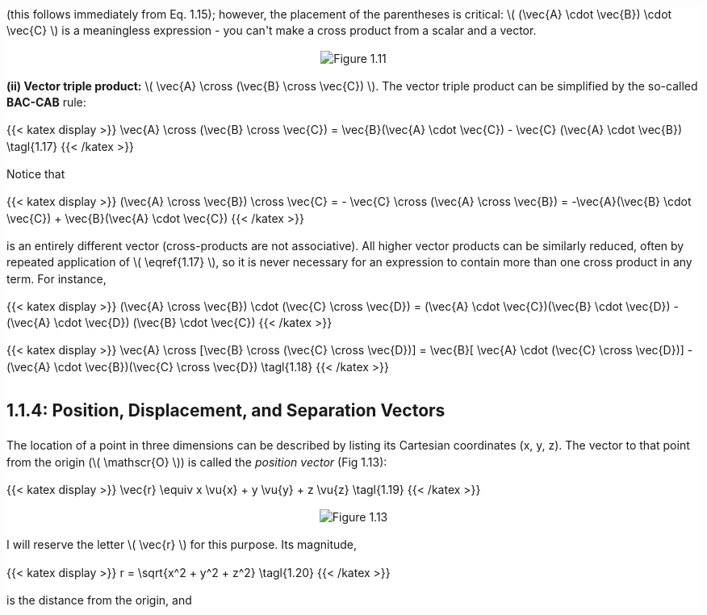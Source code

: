 (this follows immediately from Eq. 1.15); however, the placement of the parentheses is critical: \\( (\vec{A} \cdot \vec{B}) \cdot \vec{C} \\) is a meaningless expression - you can't make a cross product from a scalar and a vector.
<p align="center"> <img alt="Figure 1.11" src="/r/img/griffiths/1.11.png" /> </p>

__(ii) Vector triple product:__ \\( \vec{A} \cross (\vec{B} \cross \vec{C}) \\). The vector triple product can be simplified by the so-called __BAC-CAB__ rule:

{{< katex display >}}
\vec{A} \cross (\vec{B} \cross \vec{C}) = \vec{B}(\vec{A} \cdot \vec{C}) - \vec{C} (\vec{A} \cdot \vec{B}) \tagl{1.17}
{{< /katex >}}

Notice that

{{< katex display >}}
(\vec{A} \cross \vec{B}) \cross \vec{C} = - \vec{C} \cross (\vec{A} \cross \vec{B}) = -\vec{A}(\vec{B} \cdot \vec{C}) + \vec{B}(\vec{A} \cdot \vec{C})
{{< /katex >}}

is an entirely different vector (cross-products are not associative). All higher vector products can be similarly reduced, often by repeated application of \\( \eqref{1.17} \\), so it is never necessary for an expression to contain more than one cross product in any term. For instance,

{{< katex display >}}
(\vec{A} \cross \vec{B}) \cdot (\vec{C} \cross \vec{D}) = (\vec{A} \cdot \vec{C})(\vec{B} \cdot \vec{D}) - (\vec{A} \cdot \vec{D}) (\vec{B} \cdot \vec{C})
{{< /katex >}}


{{< katex display >}}
\vec{A} \cross [\vec{B} \cross (\vec{C} \cross \vec{D})] = \vec{B}[ \vec{A} \cdot (\vec{C} \cross \vec{D})] - (\vec{A} \cdot \vec{B})(\vec{C} \cross \vec{D}) \tagl{1.18}
{{< /katex >}}


## 1.1.4: Position, Displacement, and Separation Vectors

The location of a point in three dimensions can be described by listing its Cartesian coordinates (x, y, z). The vector to that point from the origin (\\( \mathscr{O} \\)) is called the _position vector_ (Fig 1.13):

{{< katex display >}}
\vec{r} \equiv x \vu{x} + y \vu{y} + z \vu{z} \tagl{1.19}
{{< /katex >}}

<p align="center"> <img alt="Figure 1.13" src="/r/img/griffiths/1.13.png" /> </p>

I will reserve the letter \\( \vec{r} \\) for this purpose. Its magnitude,

{{< katex display >}}
r = \sqrt{x^2 + y^2 + z^2} \tagl{1.20}
{{< /katex >}}

is the distance from the origin, and
